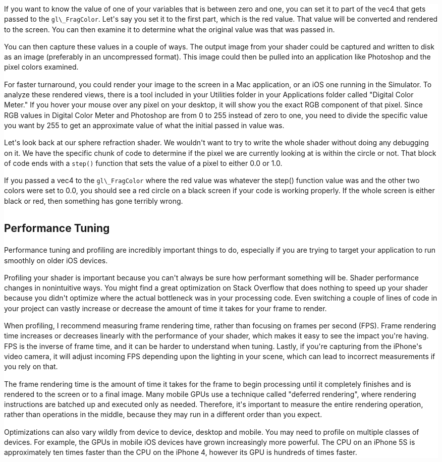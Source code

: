 If you want to know the value of one of your variables that is between zero and one, you can set it to part of the vec4 that gets passed to the `gl\_FragColor`. Let's say you set it to the first part, which is the red value. That value will be converted and rendered to the screen. You can then examine it to determine what the original value was that was passed in.

You can then capture these values in a couple of ways. The output image from your shader could be captured and written to disk as an image (preferably in an uncompressed format). This image could then be pulled into an application like Photoshop and the pixel colors examined.

For faster turnaround, you could render your image to the screen in a Mac application, or an iOS one running in the Simulator. To analyze these rendered views, there is a tool included in your Utilities folder in your Applications folder called "Digital Color Meter." If you hover your mouse over any pixel on your desktop, it will show you the exact RGB component of that pixel. Since RGB values in Digital Color Meter and Photoshop are from 0 to 255 instead of zero to one, you need to divide the specific value you want by 255 to get an approximate value of what the initial passed in value was.

Let's look back at our sphere refraction shader. We wouldn't want to try to write the whole shader without doing any debugging on it. We have the specific chunk of code to determine if the pixel we are currently looking at is within the circle or not. That block of code ends with a `step()` function that sets the value of a pixel to either 0.0 or 1.0.

If you passed a vec4 to the `gl\_FragColor` where the red value was whatever the step() function value was and the other two colors were set to 0.0, you should see a red circle on a black screen if your code is working properly. If the whole screen is either black or red, then something has gone terribly wrong.

## Performance Tuning

Performance tuning and profiling are incredibly important things to do, especially if you are trying to target your application to run smoothly on older iOS devices.

Profiling your shader is important because you can't always be sure how performant something will be. Shader performance changes in nonintuitive ways. You might find a great optimization on Stack Overflow that does nothing to speed up your shader because you didn't optimize where the actual bottleneck was in your processing code. Even switching a couple of lines of code in your project can vastly increase or decrease the amount of time it takes for your frame to render.

When profiling, I recommend measuring frame rendering time, rather than focusing on frames per second (FPS). Frame rendering time increases or decreases linearly with the performance of your shader, which makes it easy to see the impact you're having. FPS is the inverse of frame time, and it can be harder to understand when tuning. Lastly, if you're capturing from the iPhone's video camera, it will adjust incoming FPS depending upon the lighting in your scene, which can lead to incorrect measurements if you rely on that.

The frame rendering time is the amount of time it takes for the frame to begin processing until it completely finishes and is rendered to the screen or to a final image. Many mobile GPUs use a technique called "deferred rendering", where rendering instructions are batched up and executed only as needed. Therefore, it's important to measure the entire rendering operation, rather than operations in the middle, because they may run in a different order than you expect.

Optimizations can also vary wildly from device to device, desktop and mobile. You may need to profile on multiple classes of devices. For example, the GPUs in mobile iOS devices have grown increasingly more powerful. The CPU on an iPhone 5S is approximately ten times faster than the CPU on the iPhone 4, however its GPU is hundreds of times faster.

